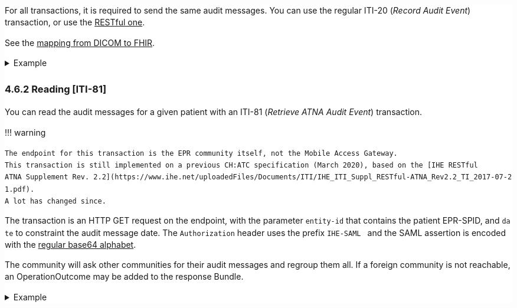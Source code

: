 For all transactions, it is required to send the same audit messages. You can use the regular ITI-20 (_Record Audit Event_) transaction,
or use the [RESTful one](https://www.ihe.net/uploadedFiles/Documents/ITI/IHE_ITI_Suppl_RESTful-ATNA.pdf).

See the [mapping from DICOM to FHIR](https://hl7.org/fhir/R4/auditevent-mappings.html#dicom).

<details><summary>Example</summary></details>

### 4.6.2 Reading [ITI-81]

You can read the audit messages for a given patient with an ITI-81 (_Retrieve ATNA Audit Event_) transaction.

!!! warning

    The endpoint for this transaction is the EPR community itself, not the Mobile Access Gateway.
    This transaction is still implemented on a previous CH:ATC specification (March 2020), based on the [IHE RESTful
    ATNA Supplement Rev. 2.2](https://www.ihe.net/uploadedFiles/Documents/ITI/IHE_ITI_Suppl_RESTful-ATNA_Rev2.2_TI_2017-07-21.pdf).
    A lot has changed since.

The transaction is an HTTP GET request on the endpoint, with the parameter `entity-id` that contains the patient EPR-SPID,
and `date` to constraint the audit message date.
The `Authorization` header uses the prefix <code>IHE-SAML&nbsp;</code> and the SAML assertion is encoded with the [regular base64
alphabet](https://datatracker.ietf.org/doc/html/rfc4648#section-4).

The community will ask other communities for their audit messages and regroup them all.
If a foreign community is not reachable, an OperationOutcome may be added to the response Bundle.

<details><summary>Example</summary></details>

[string]: http://hl7.org/fhir/R4/search.html#string "String search type"
[token]: http://hl7.org/fhir/R4/search.html#token "Token search type"
[date]: http://hl7.org/fhir/R4/search.html#date "Date search type"
[uri]: http://hl7.org/fhir/R4/search.html#uri "URI search type"
